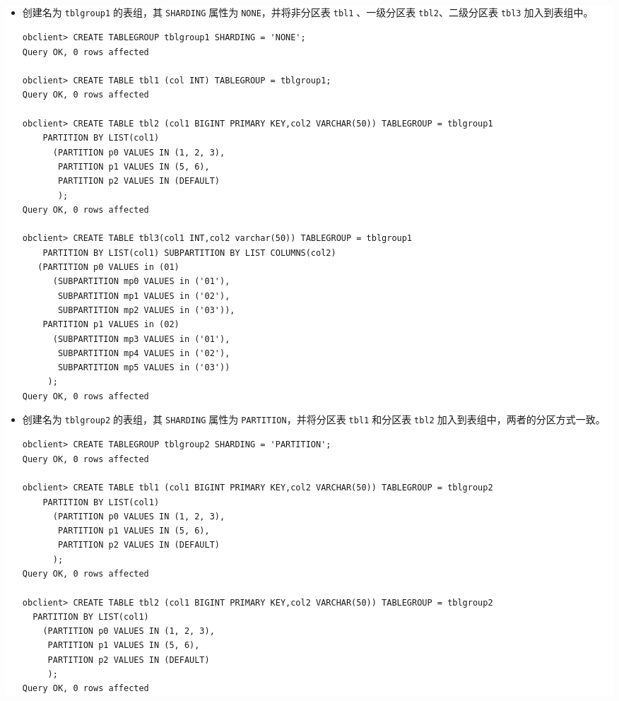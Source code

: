 * 创建名为 `tblgroup1` 的表组，其 `SHARDING` 属性为 `NONE`，并将非分区表 `tbl1` 、一级分区表 `tbl2`、二级分区表 `tbl3` 加入到表组中。

  ```shell
  obclient> CREATE TABLEGROUP tblgroup1 SHARDING = 'NONE';
  Query OK, 0 rows affected

  obclient> CREATE TABLE tbl1 (col INT) TABLEGROUP = tblgroup1;
  Query OK, 0 rows affected

  obclient> CREATE TABLE tbl2 (col1 BIGINT PRIMARY KEY,col2 VARCHAR(50)) TABLEGROUP = tblgroup1
      PARTITION BY LIST(col1)
        (PARTITION p0 VALUES IN (1, 2, 3),
         PARTITION p1 VALUES IN (5, 6),
         PARTITION p2 VALUES IN (DEFAULT)
         );
  Query OK, 0 rows affected

  obclient> CREATE TABLE tbl3(col1 INT,col2 varchar(50)) TABLEGROUP = tblgroup1
      PARTITION BY LIST(col1) SUBPARTITION BY LIST COLUMNS(col2)
     (PARTITION p0 VALUES in (01)
        (SUBPARTITION mp0 VALUES in ('01'),
         SUBPARTITION mp1 VALUES in ('02'),
         SUBPARTITION mp2 VALUES in ('03')),
      PARTITION p1 VALUES in (02)
        (SUBPARTITION mp3 VALUES in ('01'),
         SUBPARTITION mp4 VALUES in ('02'),
         SUBPARTITION mp5 VALUES in ('03'))
       );
  Query OK, 0 rows affected
  ```

* 创建名为 `tblgroup2` 的表组，其 `SHARDING` 属性为 `PARTITION`，并将分区表 `tbl1` 和分区表 `tbl2` 加入到表组中，两者的分区方式一致。

  ```shell
  obclient> CREATE TABLEGROUP tblgroup2 SHARDING = 'PARTITION';
  Query OK, 0 rows affected

  obclient> CREATE TABLE tbl1 (col1 BIGINT PRIMARY KEY,col2 VARCHAR(50)) TABLEGROUP = tblgroup2
      PARTITION BY LIST(col1)
        (PARTITION p0 VALUES IN (1, 2, 3),
         PARTITION p1 VALUES IN (5, 6),
         PARTITION p2 VALUES IN (DEFAULT)
        );
  Query OK, 0 rows affected

  obclient> CREATE TABLE tbl2 (col1 BIGINT PRIMARY KEY,col2 VARCHAR(50)) TABLEGROUP = tblgroup2
    PARTITION BY LIST(col1)
      (PARTITION p0 VALUES IN (1, 2, 3),
       PARTITION p1 VALUES IN (5, 6),
       PARTITION p2 VALUES IN (DEFAULT)
       );
  Query OK, 0 rows affected
  ```
